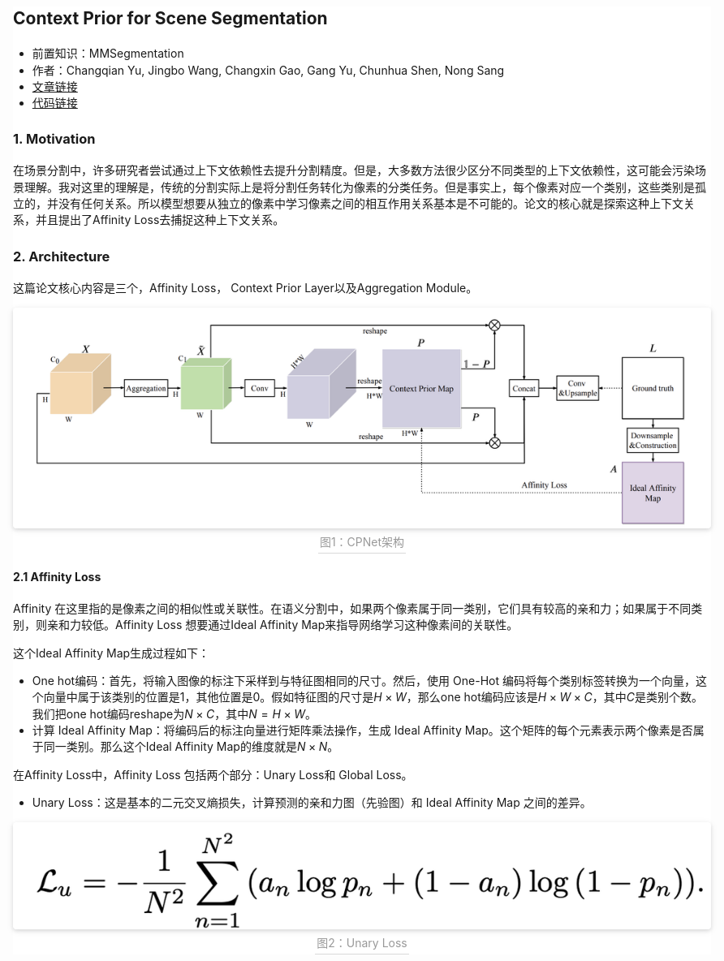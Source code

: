 
## Context Prior for Scene Segmentation
- 前置知识：MMSegmentation
- 作者：Changqian Yu, Jingbo Wang, Changxin Gao, Gang Yu, Chunhua Shen, Nong Sang
- [文章链接](https://openaccess.thecvf.com/content_CVPR_2020/papers/Yu_Context_Prior_for_Scene_Segmentation_CVPR_2020_paper.pdf)
- [代码链接](https://github.com/yu-changqian/ContextPrior)

### 1. Motivation
在场景分割中，许多研究者尝试通过上下文依赖性去提升分割精度。但是，大多数方法很少区分不同类型的上下文依赖性，这可能会污染场景理解。我对这里的理解是，传统的分割实际上是将分割任务转化为像素的分类任务。但是事实上，每个像素对应一个类别，这些类别是孤立的，并没有任何关系。所以模型想要从独立的像素中学习像素之间的相互作用关系基本是不可能的。论文的核心就是探索这种上下文关系，并且提出了Affinity Loss去捕捉这种上下文关系。

### 2. Architecture

这篇论文核心内容是三个，Affinity Loss， Context Prior Layer以及Aggregation Module。
<center>
    <img style="border-radius: 0.3125em;
    box-shadow: 0 2px 4px 0 rgba(34,36,38,.12),0 2px 10px 0 rgba(34,36,38,.08);" 
    src="context_prior.assets/architecture.png" width = "100%" alt=""/>
    <br>
    <div style="color:orange; border-bottom: 1px solid #d9d9d9;
    display: inline-block;
    color: #999;
    padding: 2px;">
      图1：CPNet架构
    </div>
</center>

#### 2.1 Affinity Loss
Affinity 在这里指的是像素之间的相似性或关联性。在语义分割中，如果两个像素属于同一类别，它们具有较高的亲和力；如果属于不同类别，则亲和力较低。Affinity Loss 想要通过Ideal Affinity Map来指导网络学习这种像素间的关联性。

这个Ideal Affinity Map生成过程如下：
- One hot编码：首先，将输入图像的标注下采样到与特征图相同的尺寸。然后，使用 One-Hot 编码将每个类别标签转换为一个向量，这个向量中属于该类别的位置是1，其他位置是0。假如特征图的尺寸是$H \times W$，那么one hot编码应该是$H \times W \times C$，其中$C$是类别个数。我们把one hot编码reshape为$N \times C$，其中$N=H\times W$。
- 计算 Ideal Affinity Map：将编码后的标注向量进行矩阵乘法操作，生成 Ideal Affinity Map。这个矩阵的每个元素表示两个像素是否属于同一类别。那么这个Ideal Affinity Map的维度就是$N\times N$。

在Affinity Loss中，Affinity Loss 包括两个部分：Unary Loss和 Global Loss。

- Unary Loss：这是基本的二元交叉熵损失，计算预测的亲和力图（先验图）和 Ideal Affinity Map 之间的差异。

<center>
    <img style="border-radius: 0.3125em;
    box-shadow: 0 2px 4px 0 rgba(34,36,38,.12),0 2px 10px 0 rgba(34,36,38,.08);" 
    src="context_prior.assets/unary.png" width = "100%" alt=""/>
    <br>
    <div style="color:orange; border-bottom: 1px solid #d9d9d9;
    display: inline-block;
    color: #999;
    padding: 2px;">
      图2：Unary Loss
    </div>
</center>
